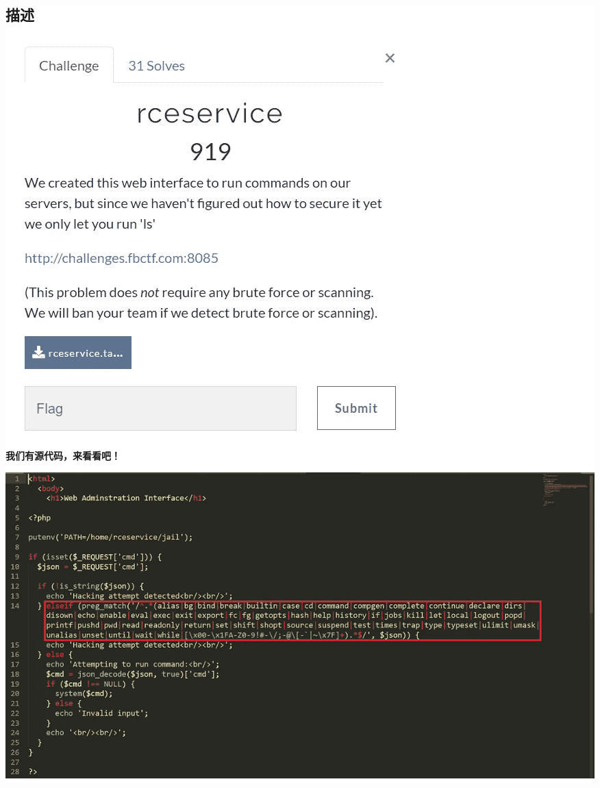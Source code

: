 ## **描述**

**![](img/c9715b9c8e54f342ad9b6864503be99d.png)**

**我们有源代码，来看看吧！**

**![](img/4c4e8df4848792f456b1c7f6427e1100.png)**
